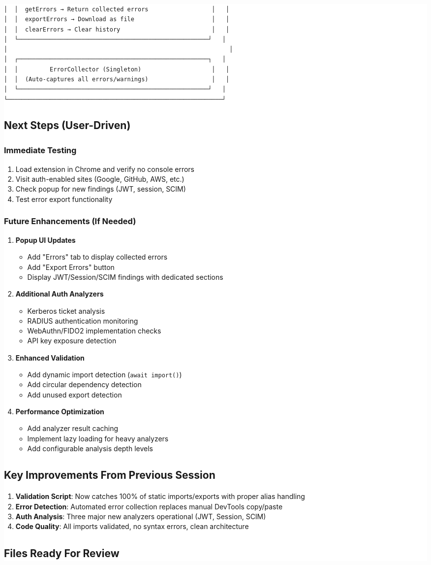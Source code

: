 ```
│  │  getErrors → Return collected errors                  │   │
│  │  exportErrors → Download as file                      │   │
│  │  clearErrors → Clear history                          │   │
│  └──────────────────────────────────────────────────────┘   │
│                                                               │
│  ┌──────────────────────────────────────────────────────┐   │
│  │         ErrorCollector (Singleton)                    │   │
│  │  (Auto-captures all errors/warnings)                  │   │
│  └──────────────────────────────────────────────────────┘   │
└─────────────────────────────────────────────────────────────┘
```

## Next Steps (User-Driven)

### Immediate Testing
1. Load extension in Chrome and verify no console errors
2. Visit auth-enabled sites (Google, GitHub, AWS, etc.)
3. Check popup for new findings (JWT, session, SCIM)
4. Test error export functionality

### Future Enhancements (If Needed)
1. **Popup UI Updates**
   - Add "Errors" tab to display collected errors
   - Add "Export Errors" button
   - Display JWT/Session/SCIM findings with dedicated sections

2. **Additional Auth Analyzers**
   - Kerberos ticket analysis
   - RADIUS authentication monitoring
   - WebAuthn/FIDO2 implementation checks
   - API key exposure detection

3. **Enhanced Validation**
   - Add dynamic import detection (`await import()`)
   - Add circular dependency detection
   - Add unused export detection

4. **Performance Optimization**
   - Add analyzer result caching
   - Implement lazy loading for heavy analyzers
   - Add configurable analysis depth levels

## Key Improvements From Previous Session

1. **Validation Script**: Now catches 100% of static imports/exports with proper alias handling
2. **Error Detection**: Automated error collection replaces manual DevTools copy/paste
3. **Auth Analysis**: Three major new analyzers operational (JWT, Session, SCIM)
4. **Code Quality**: All imports validated, no syntax errors, clean architecture

## Files Ready For Review
